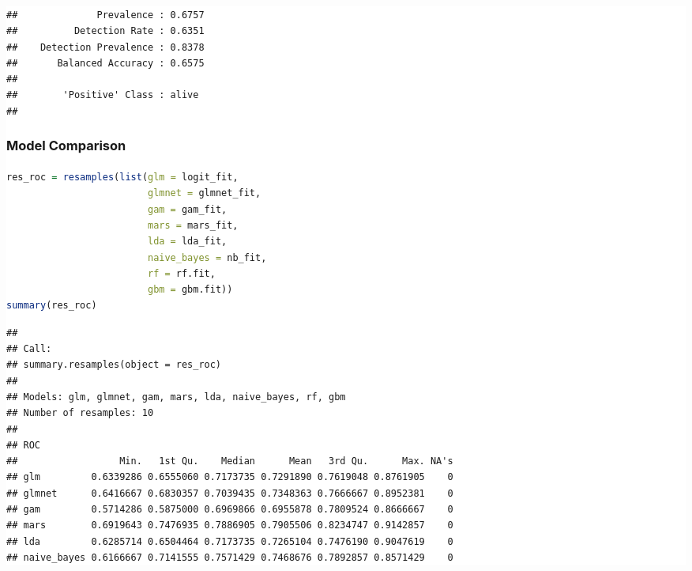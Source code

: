     ##              Prevalence : 0.6757         
    ##          Detection Rate : 0.6351         
    ##    Detection Prevalence : 0.8378         
    ##       Balanced Accuracy : 0.6575         
    ##                                          
    ##        'Positive' Class : alive          
    ## 

### Model Comparison

``` r
res_roc = resamples(list(glm = logit_fit, 
                         glmnet = glmnet_fit, 
                         gam = gam_fit, 
                         mars = mars_fit, 
                         lda = lda_fit, 
                         naive_bayes = nb_fit, 
                         rf = rf.fit, 
                         gbm = gbm.fit))
summary(res_roc)
```

    ## 
    ## Call:
    ## summary.resamples(object = res_roc)
    ## 
    ## Models: glm, glmnet, gam, mars, lda, naive_bayes, rf, gbm 
    ## Number of resamples: 10 
    ## 
    ## ROC 
    ##                  Min.   1st Qu.    Median      Mean   3rd Qu.      Max. NA's
    ## glm         0.6339286 0.6555060 0.7173735 0.7291890 0.7619048 0.8761905    0
    ## glmnet      0.6416667 0.6830357 0.7039435 0.7348363 0.7666667 0.8952381    0
    ## gam         0.5714286 0.5875000 0.6969866 0.6955878 0.7809524 0.8666667    0
    ## mars        0.6919643 0.7476935 0.7886905 0.7905506 0.8234747 0.9142857    0
    ## lda         0.6285714 0.6504464 0.7173735 0.7265104 0.7476190 0.9047619    0
    ## naive_bayes 0.6166667 0.7141555 0.7571429 0.7468676 0.7892857 0.8571429    0